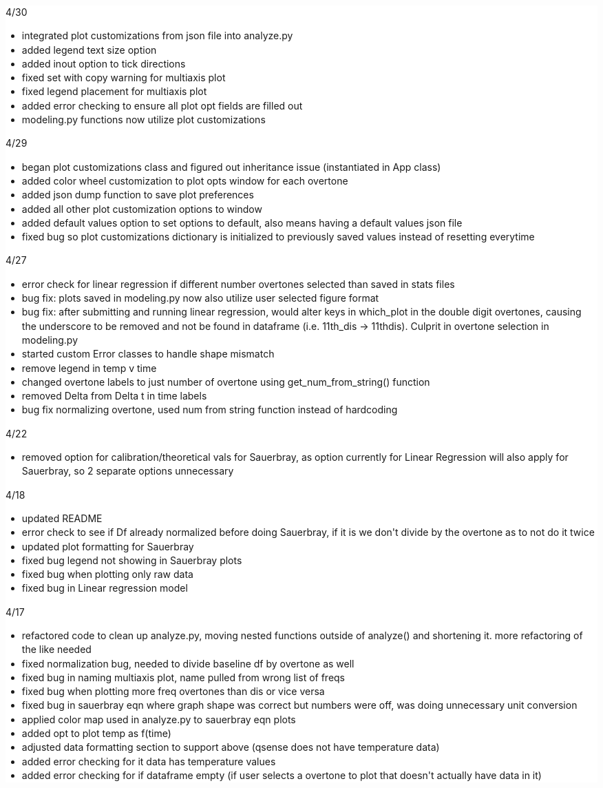 4/30
- integrated plot customizations from json file into analyze.py
- added legend text size option
- added inout option to tick directions
- fixed set with copy warning for multiaxis plot
- fixed legend placement for multiaxis plot
- added error checking to ensure all plot opt fields are filled out
- modeling.py functions now utilize plot customizations

4/29
- began plot customizations class and figured out inheritance issue (instantiated in App class)
- added color wheel customization to plot opts window for each overtone
- added json dump function to save plot preferences
- added all other plot customization options to window
- added default values option to set options to default, also means having a default values json file
- fixed bug so plot customizations dictionary is initialized to previously saved values instead of resetting everytime

4/27
- error check for linear regression if different number overtones selected than saved in stats files
- bug fix: plots saved in modeling.py now also utilize user selected figure format
- bug fix: after submitting and running linear regression, would alter keys in which_plot in the double digit overtones, causing the underscore to be removed and not be found in dataframe (i.e. 11th_dis -> 11thdis). Culprit in overtone selection in modeling.py
- started custom Error classes to handle shape mismatch
- remove legend in temp v time
- changed overtone labels to just number of overtone using get_num_from_string() function
- removed Delta from Delta t in time labels
- bug fix normalizing overtone, used num from string function instead of hardcoding

4/22
- removed option for calibration/theoretical vals for Sauerbray, as option currently for Linear Regression will also apply for Sauerbray, so 2 separate options unnecessary

4/18
- updated README
- error check to see if Df already normalized before doing Sauerbray, if it is we don't divide by the overtone as to not do it twice
- updated plot formatting for Sauerbray
- fixed bug legend not showing in Sauerbray plots
- fixed bug when plotting only raw data
- fixed bug in Linear regression model

4/17
- refactored code to clean up analyze.py, moving nested functions outside of analyze() and shortening it. more refactoring of the like needed
- fixed normalization bug, needed to divide baseline df by overtone as well
- fixed bug in naming multiaxis plot, name pulled from wrong list of freqs
- fixed bug when plotting more freq overtones than dis or vice versa
- fixed bug in sauerbray eqn where graph shape was correct but numbers were off, was doing unnecessary unit conversion
- applied color map used in analyze.py to sauerbray eqn plots
- added opt to plot temp as f(time)
- adjusted data formatting section to support above (qsense does not have temperature data)
- added error checking for it data has temperature values
- added error checking for if dataframe empty (if user selects a overtone to plot that doesn't actually have data in it)
